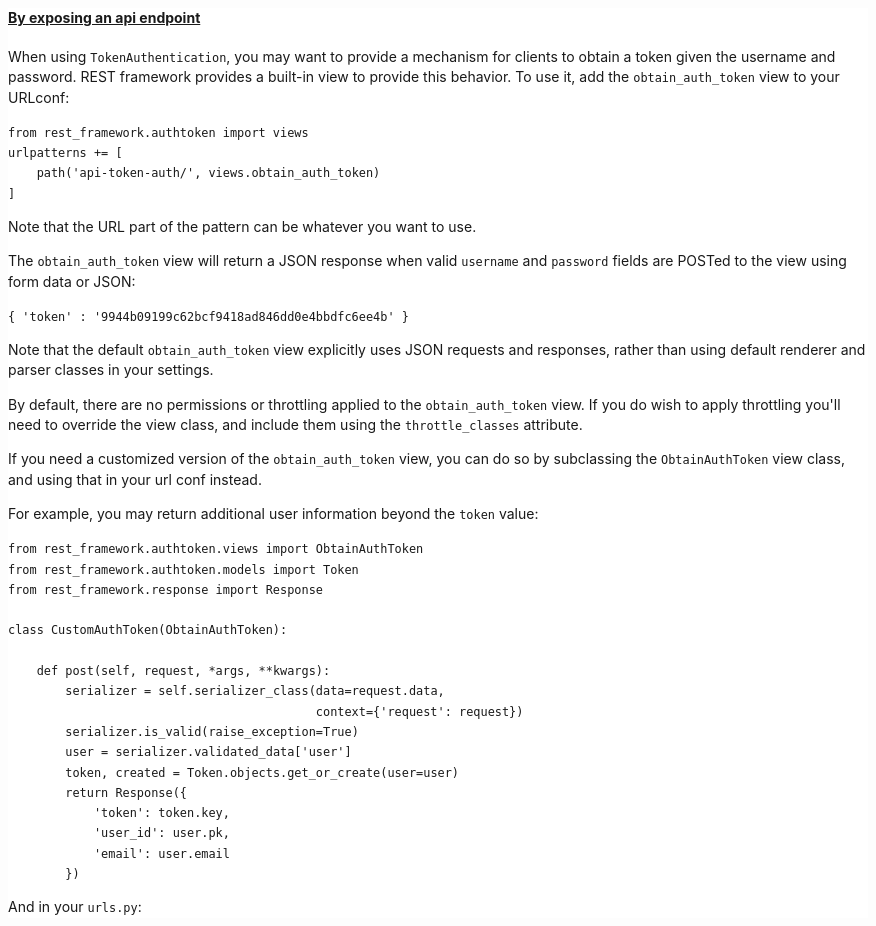 #### [By exposing an api endpoint](https://www.django-rest-framework.org/api-guide/authentication/#by-exposing-an-api-endpoint)

When using `TokenAuthentication`, you may want to provide a mechanism for clients to obtain a token given the username and password. REST framework provides a built-in view to provide this behavior. To use it, add the `obtain_auth_token` view to your URLconf:

```
from rest_framework.authtoken import views
urlpatterns += [
    path('api-token-auth/', views.obtain_auth_token)
]
```

Note that the URL part of the pattern can be whatever you want to use.

The `obtain_auth_token` view will return a JSON response when valid `username` and `password` fields are POSTed to the view using form data or JSON:

```
{ 'token' : '9944b09199c62bcf9418ad846dd0e4bbdfc6ee4b' }
```

Note that the default `obtain_auth_token` view explicitly uses JSON requests and responses, rather than using default renderer and parser classes in your settings.

By default, there are no permissions or throttling applied to the `obtain_auth_token` view. If you do wish to apply throttling you'll need to override the view class, and include them using the `throttle_classes` attribute.

If you need a customized version of the `obtain_auth_token` view, you can do so by subclassing the `ObtainAuthToken` view class, and using that in your url conf instead.

For example, you may return additional user information beyond the `token` value:

```
from rest_framework.authtoken.views import ObtainAuthToken
from rest_framework.authtoken.models import Token
from rest_framework.response import Response

class CustomAuthToken(ObtainAuthToken):

    def post(self, request, *args, **kwargs):
        serializer = self.serializer_class(data=request.data,
                                           context={'request': request})
        serializer.is_valid(raise_exception=True)
        user = serializer.validated_data['user']
        token, created = Token.objects.get_or_create(user=user)
        return Response({
            'token': token.key,
            'user_id': user.pk,
            'email': user.email
        })
```

And in your `urls.py`:
